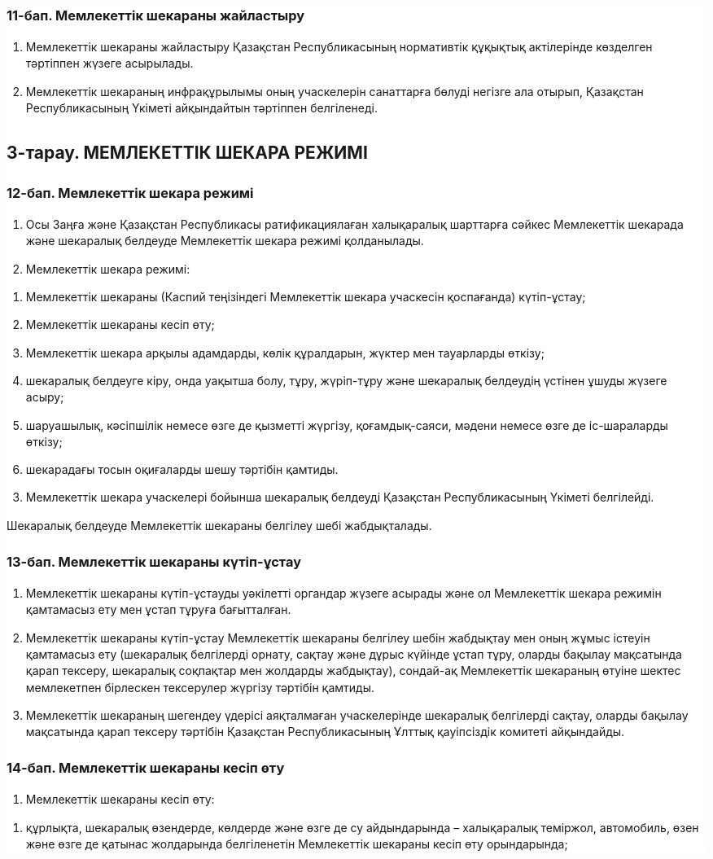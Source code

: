 ### 11-бап. Мемлекеттік шекараны жайластыру

1. Мемлекеттік шекараны жайластыру Қазақстан Республикасының нормативтік құқықтық актілерінде көзделген тәртіппен жүзеге асырылады.

2. Мемлекеттік шекараның инфрақұрылымы оның учаскелерін санаттарға бөлуді негізге ала отырып, Қазақстан Республикасының Үкіметі айқындайтын тәртіппен белгіленеді.

## 3-тарау. МЕМЛЕКЕТТІК ШЕКАРА РЕЖИМІ

### 12-бап. Мемлекеттік шекара режимі

1. Осы Заңға және Қазақстан Республикасы ратификациялаған халықаралық шарттарға сәйкес Мемлекеттік шекарада және шекаралық белдеуде Мемлекеттік шекара режимі қолданылады.

2. Мемлекеттік шекара режимі:

1) Мемлекеттік шекараны (Каспий теңізіндегі Мемлекеттік шекара учаскесін қоспағанда) күтіп-ұстау;

2) Мемлекеттік шекараны кесіп өту;

3) Мемлекеттік шекара арқылы адамдарды, көлік құралдарын, жүктер мен тауарларды өткізу;

4) шекаралық белдеуге кіру, онда уақытша болу, тұру, жүріп-тұру және шекаралық белдеудің үстінен ұшуды жүзеге асыру;

5) шаруашылық, кәсіпшілік немесе өзге де қызметті жүргізу, қоғамдық-саяси, мәдени немесе өзге де іс-шараларды өткізу;

6) шекарадағы тосын оқиғаларды шешу тәртібін қамтиды.

3. Мемлекеттік шекара учаскелері бойынша шекаралық белдеуді Қазақстан Республикасының Үкіметі белгілейді.

Шекаралық белдеуде Мемлекеттік шекараны белгілеу шебі жабдықталады.

### 13-бап. Мемлекеттік шекараны күтіп-ұстау

1. Мемлекеттік шекараны күтіп-ұстауды уәкілетті органдар жүзеге асырады және ол Мемлекеттік шекара режимін қамтамасыз ету мен ұстап тұруға бағытталған.

2. Мемлекеттік шекараны күтіп-ұстау Мемлекеттік шекараны белгілеу шебін жабдықтау мен оның жұмыс істеуін қамтамасыз ету (шекаралық белгілерді орнату, сақтау және дұрыс күйінде ұстап тұру, оларды бақылау мақсатында қарап тексеру, шекаралық соқпақтар мен жолдарды жабдықтау), сондай-ақ Мемлекеттік шекараның өтуіне шектес мемлекетпен бірлескен тексерулер жүргізу тәртібін қамтиды.

3. Мемлекеттік шекараның шегендеу үдерісі аяқталмаған учаскелерінде шекаралық белгілерді сақтау, оларды бақылау мақсатында қарап тексеру тәртібін Қазақстан Республикасының Ұлттық қауіпсіздік комитеті айқындайды.

### 14-бап. Мемлекеттік шекараны кесіп өту

1. Мемлекеттік шекараны кесіп өту:

1) құрлықта, шекаралық өзендерде, көлдерде және өзге де су айдындарында – халықаралық теміржол, автомобиль, өзен және өзге де қатынас жолдарында белгіленетін Мемлекеттік шекараны кесіп өту орындарында;
